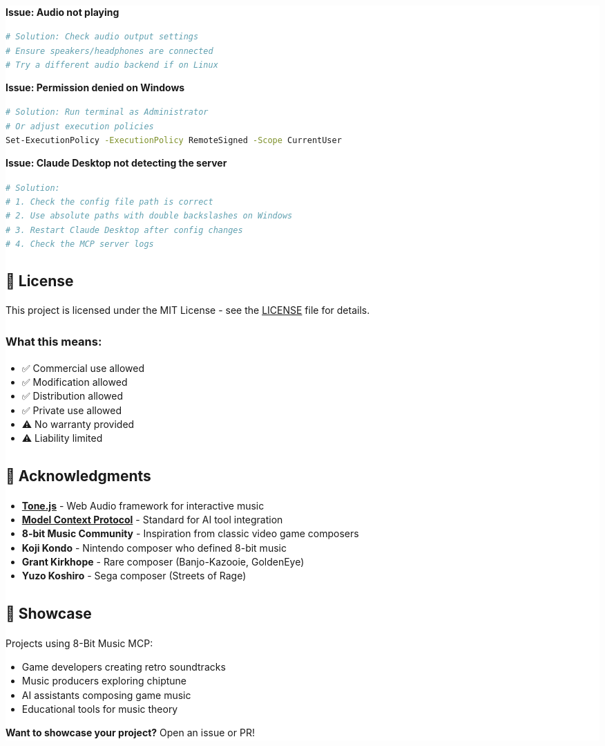 **Issue: Audio not playing**
```bash
# Solution: Check audio output settings
# Ensure speakers/headphones are connected
# Try a different audio backend if on Linux
```

**Issue: Permission denied on Windows**
```bash
# Solution: Run terminal as Administrator
# Or adjust execution policies
Set-ExecutionPolicy -ExecutionPolicy RemoteSigned -Scope CurrentUser
```

**Issue: Claude Desktop not detecting the server**
```bash
# Solution: 
# 1. Check the config file path is correct
# 2. Use absolute paths with double backslashes on Windows
# 3. Restart Claude Desktop after config changes
# 4. Check the MCP server logs
```

## 📄 License

This project is licensed under the MIT License - see the [LICENSE](LICENSE) file for details.

### What this means:
- ✅ Commercial use allowed
- ✅ Modification allowed
- ✅ Distribution allowed
- ✅ Private use allowed
- ⚠️ No warranty provided
- ⚠️ Liability limited

## 🙏 Acknowledgments

- **[Tone.js](https://tonejs.github.io/)** - Web Audio framework for interactive music
- **[Model Context Protocol](https://modelcontextprotocol.io/)** - Standard for AI tool integration
- **8-bit Music Community** - Inspiration from classic video game composers
- **Koji Kondo** - Nintendo composer who defined 8-bit music
- **Grant Kirkhope** - Rare composer (Banjo-Kazooie, GoldenEye)
- **Yuzo Koshiro** - Sega composer (Streets of Rage)

## 🌟 Showcase

Projects using 8-Bit Music MCP:
- Game developers creating retro soundtracks
- Music producers exploring chiptune
- AI assistants composing game music
- Educational tools for music theory

**Want to showcase your project?** Open an issue or PR!
